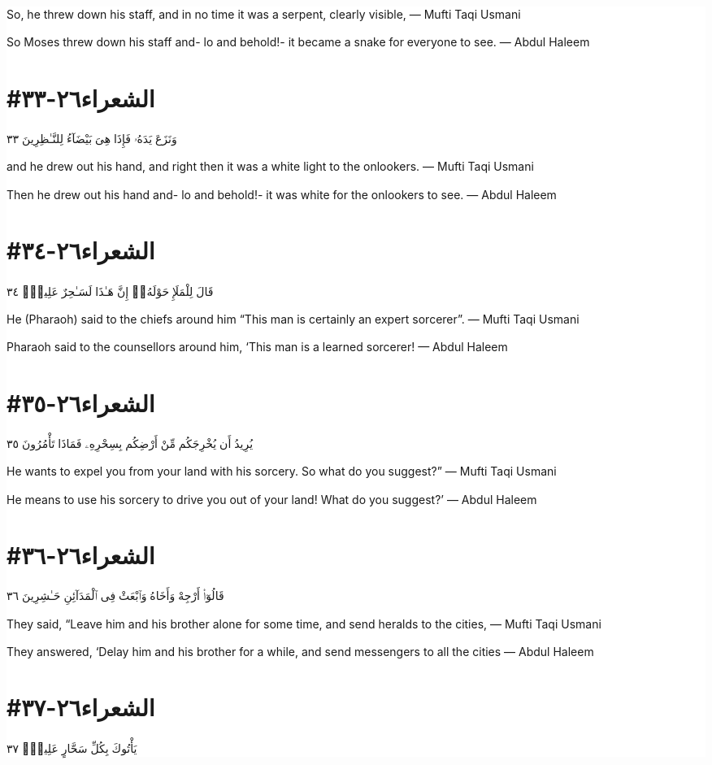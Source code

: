 So, he threw down his staff, and in no time it was a serpent, clearly visible,
— Mufti Taqi Usmani


So Moses threw down his staff and- lo and behold!- it became a snake for everyone to see.
— Abdul Haleem



# #الشعراء٢٦-٣٣
وَنَزَعَ يَدَهُۥ فَإِذَا هِىَ بَيْضَآءُ لِلنَّـٰظِرِينَ ٣٣

and he drew out his hand, and right then it was a white light to the onlookers.
— Mufti Taqi Usmani


Then he drew out his hand and- lo and behold!- it was white for the onlookers to see.
— Abdul Haleem



# #الشعراء٢٦-٣٤
قَالَ لِلْمَلَإِ حَوْلَهُۥٓ إِنَّ هَـٰذَا لَسَـٰحِرٌ عَلِيمٌۭ ٣٤

He (Pharaoh) said to the chiefs around him “This man is certainly an expert sorcerer”.
— Mufti Taqi Usmani


Pharaoh said to the counsellors around him, ‘This man is a learned sorcerer!
— Abdul Haleem



# #الشعراء٢٦-٣٥
يُرِيدُ أَن يُخْرِجَكُم مِّنْ أَرْضِكُم بِسِحْرِهِۦ فَمَاذَا تَأْمُرُونَ ٣٥

He wants to expel you from your land with his sorcery. So what do you suggest?”
— Mufti Taqi Usmani


He means to use his sorcery to drive you out of your land! What do you suggest?’
— Abdul Haleem



# #الشعراء٢٦-٣٦
قَالُوٓا۟ أَرْجِهْ وَأَخَاهُ وَٱبْعَثْ فِى ٱلْمَدَآئِنِ حَـٰشِرِينَ ٣٦

They said, “Leave him and his brother alone for some time, and send heralds to the cities,
— Mufti Taqi Usmani


They answered, ‘Delay him and his brother for a while, and send messengers to all the cities
— Abdul Haleem



# #الشعراء٢٦-٣٧
يَأْتُوكَ بِكُلِّ سَحَّارٍ عَلِيمٍۢ ٣٧
